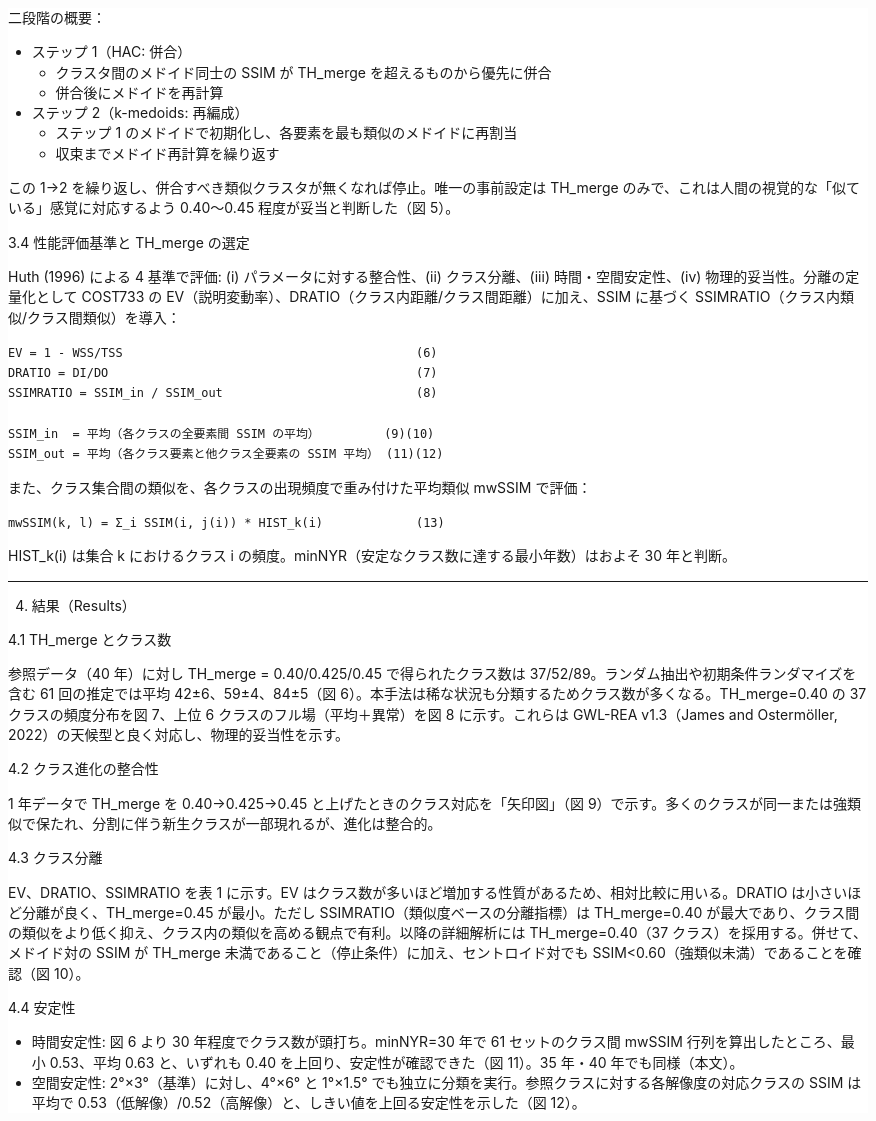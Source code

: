 二段階の概要：

- ステップ 1（HAC: 併合）
  - クラスタ間のメドイド同士の SSIM が TH_merge を超えるものから優先に併合
  - 併合後にメドイドを再計算
- ステップ 2（k-medoids: 再編成）
  - ステップ 1 のメドイドで初期化し、各要素を最も類似のメドイドに再割当
  - 収束までメドイド再計算を繰り返す

この 1→2 を繰り返し、併合すべき類似クラスタが無くなれば停止。唯一の事前設定は TH_merge のみで、これは人間の視覚的な「似ている」感覚に対応するよう 0.40〜0.45 程度が妥当と判断した（図 5）。

3.4 性能評価基準と TH_merge の選定

Huth (1996) による 4 基準で評価: (i) パラメータに対する整合性、(ii) クラス分離、(iii) 時間・空間安定性、(iv) 物理的妥当性。分離の定量化として COST733 の EV（説明変動率）、DRATIO（クラス内距離/クラス間距離）に加え、SSIM に基づく SSIMRATIO（クラス内類似/クラス間類似）を導入：

```
EV = 1 - WSS/TSS                                         (6)
DRATIO = DI/DO                                           (7)
SSIMRATIO = SSIM_in / SSIM_out                           (8)

SSIM_in  = 平均（各クラスの全要素間 SSIM の平均）         (9)(10)
SSIM_out = 平均（各クラス要素と他クラス全要素の SSIM 平均） (11)(12)
```

また、クラス集合間の類似を、各クラスの出現頻度で重み付けた平均類似 mwSSIM で評価：

```
mwSSIM(k, l) = Σ_i SSIM(i, j(i)) * HIST_k(i)             (13)
```

HIST_k(i) は集合 k におけるクラス i の頻度。minNYR（安定なクラス数に達する最小年数）はおよそ 30 年と判断。

---

4. 結果（Results）

4.1 TH_merge とクラス数

参照データ（40 年）に対し TH_merge = 0.40/0.425/0.45 で得られたクラス数は 37/52/89。ランダム抽出や初期条件ランダマイズを含む 61 回の推定では平均 42±6、59±4、84±5（図 6）。本手法は稀な状況も分類するためクラス数が多くなる。TH_merge=0.40 の 37 クラスの頻度分布を図 7、上位 6 クラスのフル場（平均＋異常）を図 8 に示す。これらは GWL-REA v1.3（James and Ostermöller, 2022）の天候型と良く対応し、物理的妥当性を示す。

4.2 クラス進化の整合性

1 年データで TH_merge を 0.40→0.425→0.45 と上げたときのクラス対応を「矢印図」（図 9）で示す。多くのクラスが同一または強類似で保たれ、分割に伴う新生クラスが一部現れるが、進化は整合的。

4.3 クラス分離

EV、DRATIO、SSIMRATIO を表 1 に示す。EV はクラス数が多いほど増加する性質があるため、相対比較に用いる。DRATIO は小さいほど分離が良く、TH_merge=0.45 が最小。ただし SSIMRATIO（類似度ベースの分離指標）は TH_merge=0.40 が最大であり、クラス間の類似をより低く抑え、クラス内の類似を高める観点で有利。以降の詳細解析には TH_merge=0.40（37 クラス）を採用する。併せて、メドイド対の SSIM が TH_merge 未満であること（停止条件）に加え、セントロイド対でも SSIM<0.60（強類似未満）であることを確認（図 10）。

4.4 安定性

- 時間安定性: 図 6 より 30 年程度でクラス数が頭打ち。minNYR=30 年で 61 セットのクラス間 mwSSIM 行列を算出したところ、最小 0.53、平均 0.63 と、いずれも 0.40 を上回り、安定性が確認できた（図 11）。35 年・40 年でも同様（本文）。
- 空間安定性: 2°×3°（基準）に対し、4°×6° と 1°×1.5° でも独立に分類を実行。参照クラスに対する各解像度の対応クラスの SSIM は平均で 0.53（低解像）/0.52（高解像）と、しきい値を上回る安定性を示した（図 12）。
